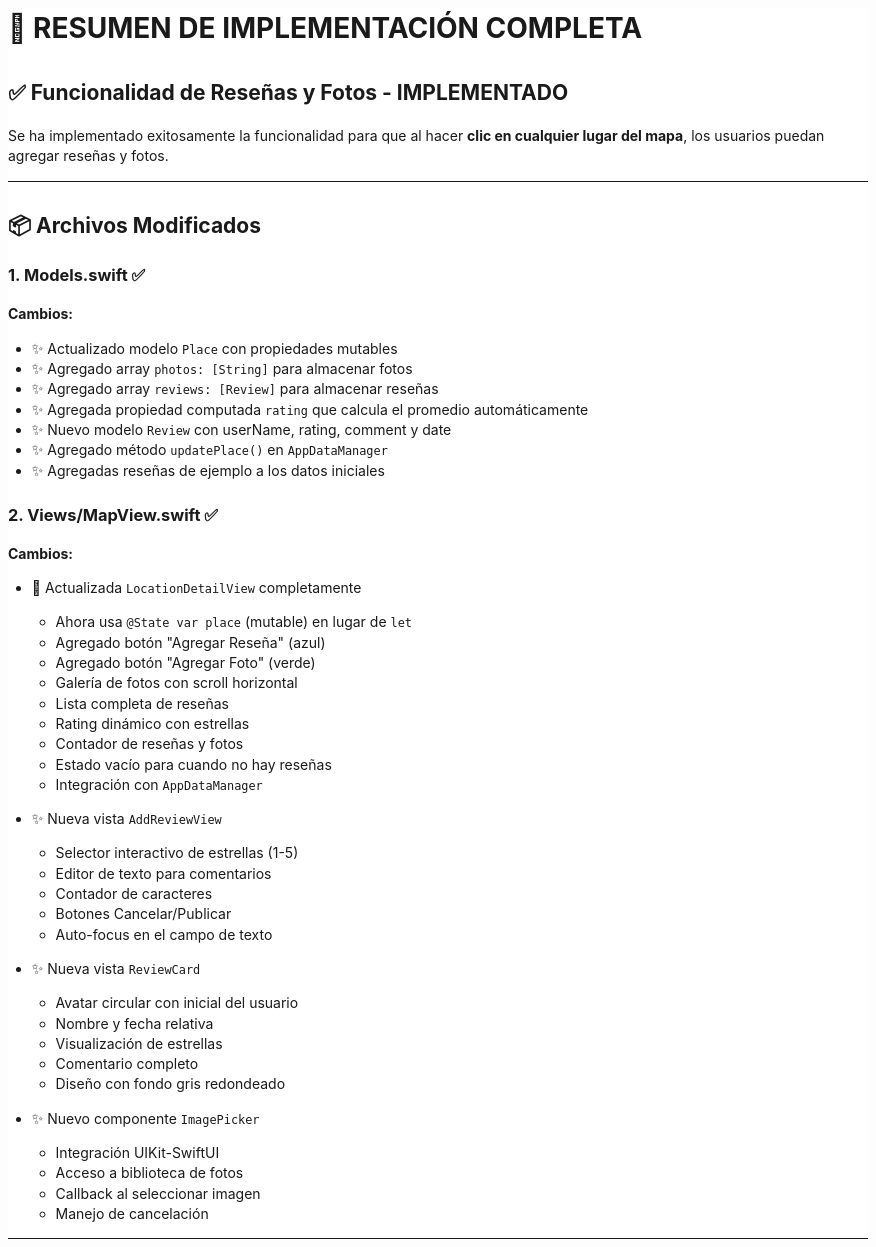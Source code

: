 # 🎉 RESUMEN DE IMPLEMENTACIÓN COMPLETA

## ✅ Funcionalidad de Reseñas y Fotos - IMPLEMENTADO

Se ha implementado exitosamente la funcionalidad para que al hacer **clic en cualquier lugar del mapa**, los usuarios puedan agregar reseñas y fotos.

---

## 📦 Archivos Modificados

### 1. **Models.swift** ✅
**Cambios:**
- ✨ Actualizado modelo `Place` con propiedades mutables
- ✨ Agregado array `photos: [String]` para almacenar fotos
- ✨ Agregado array `reviews: [Review]` para almacenar reseñas
- ✨ Agregada propiedad computada `rating` que calcula el promedio automáticamente
- ✨ Nuevo modelo `Review` con userName, rating, comment y date
- ✨ Agregado método `updatePlace()` en `AppDataManager`
- ✨ Agregadas reseñas de ejemplo a los datos iniciales

### 2. **Views/MapView.swift** ✅
**Cambios:**
- 🔄 Actualizada `LocationDetailView` completamente
  - Ahora usa `@State var place` (mutable) en lugar de `let`
  - Agregado botón "Agregar Reseña" (azul)
  - Agregado botón "Agregar Foto" (verde)
  - Galería de fotos con scroll horizontal
  - Lista completa de reseñas
  - Rating dinámico con estrellas
  - Contador de reseñas y fotos
  - Estado vacío para cuando no hay reseñas
  - Integración con `AppDataManager`
  
- ✨ Nueva vista `AddReviewView`
  - Selector interactivo de estrellas (1-5)
  - Editor de texto para comentarios
  - Contador de caracteres
  - Botones Cancelar/Publicar
  - Auto-focus en el campo de texto
  
- ✨ Nueva vista `ReviewCard`
  - Avatar circular con inicial del usuario
  - Nombre y fecha relativa
  - Visualización de estrellas
  - Comentario completo
  - Diseño con fondo gris redondeado
  
- ✨ Nuevo componente `ImagePicker`
  - Integración UIKit-SwiftUI
  - Acceso a biblioteca de fotos
  - Callback al seleccionar imagen
  - Manejo de cancelación

---